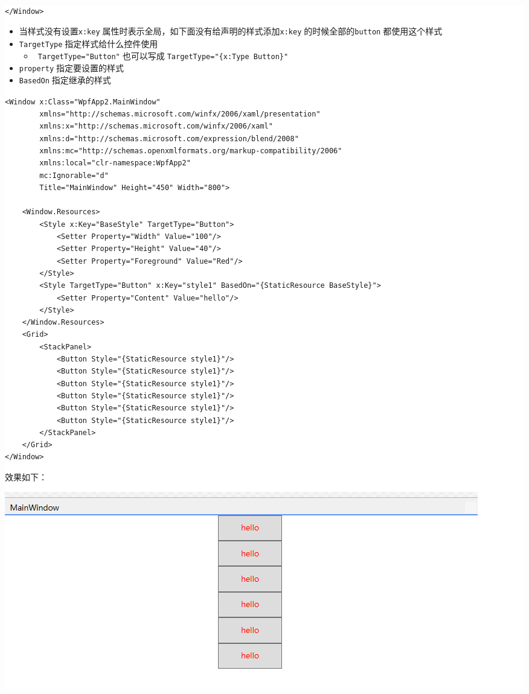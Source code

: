 ```xaml
</Window>    
```

- 当样式没有设置`x:key` 属性时表示全局，如下面没有给声明的样式添加`x:key` 的时候全部的`button` 都使用这个样式
- `TargetType` 指定样式给什么控件使用
  * ` TargetType="Button"` 也可以写成 `TargetType="{x:Type Button}"` 
- `property` 指定要设置的样式
- `BasedOn` 指定继承的样式

```xaml
<Window x:Class="WpfApp2.MainWindow"
        xmlns="http://schemas.microsoft.com/winfx/2006/xaml/presentation"
        xmlns:x="http://schemas.microsoft.com/winfx/2006/xaml"
        xmlns:d="http://schemas.microsoft.com/expression/blend/2008"
        xmlns:mc="http://schemas.openxmlformats.org/markup-compatibility/2006"
        xmlns:local="clr-namespace:WpfApp2"
        mc:Ignorable="d"
        Title="MainWindow" Height="450" Width="800">

    <Window.Resources>
        <Style x:Key="BaseStyle" TargetType="Button">
            <Setter Property="Width" Value="100"/>
            <Setter Property="Height" Value="40"/>
            <Setter Property="Foreground" Value="Red"/>
        </Style>
        <Style TargetType="Button" x:Key="style1" BasedOn="{StaticResource BaseStyle}">
            <Setter Property="Content" Value="hello"/>
        </Style>
    </Window.Resources>
    <Grid>
        <StackPanel>
            <Button Style="{StaticResource style1}"/>
            <Button Style="{StaticResource style1}"/>
            <Button Style="{StaticResource style1}"/>
            <Button Style="{StaticResource style1}"/>
            <Button Style="{StaticResource style1}"/>
            <Button Style="{StaticResource style1}"/>
        </StackPanel>
    </Grid>
</Window>
```

效果如下：

![](images/004.png)
